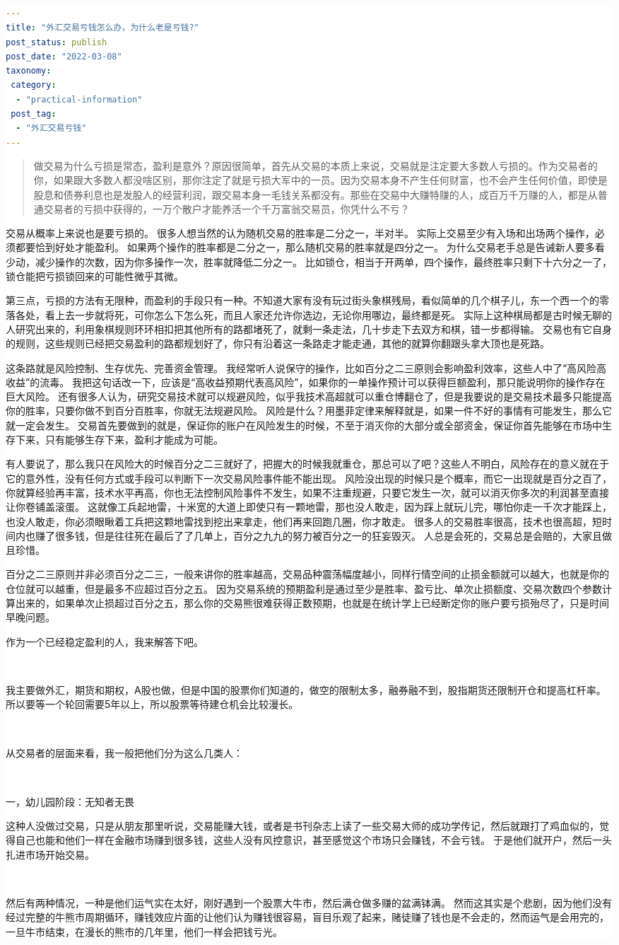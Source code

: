 ```yaml
---
title: "外汇交易亏钱怎么办，为什么老是亏钱?"
post_status: publish
post_date: "2022-03-08"
taxonomy:
 category: 
  - "practical-information"
 post_tag: 
  - "外汇交易亏钱"
---
```


> 做交易为什么亏损是常态，盈利是意外？原因很简单，首先从交易的本质上来说，交易就是注定要大多数人亏损的。作为交易者的你，如果跟大多数人都没啥区别，那你注定了就是亏损大军中的一员。因为交易本身不产生任何财富，也不会产生任何价值，即使是股息和债券利息也是发股人的经营利润，跟交易本身一毛钱关系都没有。那些在交易中大赚特赚的人，成百万千万赚的人，都是从普通交易者的亏损中获得的，一万个散户才能养活一个千万富翁交易员，你凭什么不亏？

交易从概率上来说也是要亏损的。 很多人想当然的认为随机交易的胜率是二分之一，半对半。 实际上交易至少有入场和出场两个操作，必须都要恰到好处才能盈利。 如果两个操作的胜率都是二分之一，那么随机交易的胜率就是四分之一。 为什么交易老手总是告诫新人要多看少动，减少操作的次数，因为你多操作一次，胜率就降低二分之一。 比如锁仓，相当于开两单，四个操作，最终胜率只剩下十六分之一了，锁仓能把亏损锁回来的可能性微乎其微。

第三点，亏损的方法有无限种，而盈利的手段只有一种。 ​不知道大家有没有玩过街头象棋残局，看似简单的几个棋子儿，东一个西一个的零落各处，看上去一步就将死，可你怎么下怎么死，而且人家还允许你选边，无论你用哪边，最终都是死。 实际上这种棋局都是古时候无聊的人研究出来的，利用象棋规则环环相扣把其他所有的路都堵死了，就剩一条走法，几十步走下去双方和棋，错一步都得输。 交易也有它自身的规则，这些规则已经把交易盈利的路都规划好了，你只有沿着这一条路走才能走通，其他的就算你翻跟头拿大顶也是死路。

​这条路就是风险控制、生存优先、完善资金管理。 我经常听人说保守的操作，比如百分之二三原则会影响盈利效率，这些人中了“高风险高收益”的流毒。 我把这句话改一下，应该是“高收益预期代表高风险”，如果你的一单操作预计可以获得巨额盈利，那只能说明你的操作存在巨大风险。 还有很多人认为，研究交易技术就可以规避风险，似乎我技术高超就可以重仓博翻仓了，但是我要说的是交易技术最多只能提高你的胜率，只要你做不到百分百胜率，你就无法规避风险。 风险是什么？用墨菲定律来解释就是，如果一件不好的事情有可能发生，那么它就一定会发生。 交易首先要做到的就是，保证你的账户在风险发生的时候，不至于消灭你的大部分或全部资金，保证你首先能够在市场中生存下来，只有能够生存下来，盈利才能成为可能。

​有人要说了，那么我只在风险大的时候百分之二三就好了，把握大的时候我就重仓，那总可以了吧？这些人不明白，风险存在的意义就在于它的意外性，没有任何方式或手段可以判断下一次交易风险事件能不能出现。 风险没出现的时候只是个概率，而它一出现就是百分之百了，你就算经验再丰富，技术水平再高，你也无法控制风险事件不发生，如果不注重规避，只要它发生一次，就可以消灭你多次的利润甚至直接让你卷铺盖滚蛋。 这就像工兵起地雷，十米宽的大道上即使只有一颗地雷，那也没人敢走，因为踩上就玩儿完，哪怕你走一千次才能踩上，也没人敢走，你必须眼瞅着工兵把这颗地雷找到挖出来拿走，他们再来回跑几圈，你才敢走。 很多人的交易胜率很高，技术也很高超，短时间内也赚了很多钱，但是往往死在最后了了几单上，百分之九九的努力被百分之一的狂妄毁灭。 人总是会死的，交易总是会赔的，大家且做且珍惜。

百分之二三原则并非必须百分之二三，一般来讲你的胜率越高，​交易品种震荡幅度越小，同样行情空间的止损金额就可以越大，也就是你的仓位就可以越重，但是最多不应超过百分之五。 因为交易系统的预期盈利是通过至少是胜率、盈亏比、单次止损额度、交易次数四个参数计算出来的，如果单次止损超过百分之五，那么你的交易熊很难获得正数预期，也就是在统计学上已经断定你的账户要亏损殆尽了，只是时间早晚问题。

作为一个已经稳定盈利的人，我来解答下吧。

 

我主要做外汇，期货和期权，A股也做，但是中国的股票你们知道的，做空的限制太多，融券融不到，股指期货还限制开仓和提高杠杆率。 所以要等一个轮回需要5年以上，所以股票等待建仓机会比较漫长。

 

从交易者的层面来看，我一般把他们分为这么几类人：

 

一，幼儿园阶段：无知者无畏

这种人没做过交易，只是从朋友那里听说，交易能赚大钱，或者是书刊杂志上读了一些交易大师的成功学传记，然后就跟打了鸡血似的，觉得自己也能和他们一样在金融市场赚到很多钱，这些人没有风控意识，甚至感觉这个市场只会赚钱，不会亏钱。 于是他们就开户，然后一头扎进市场开始交易。

 

然后有两种情况，一种是他们运气实在太好，刚好遇到一个股票大牛市，然后满仓做多赚的盆满钵满。 然而这其实是个悲剧，因为他们没有经过完整的牛熊市周期循环，赚钱效应片面的让他们认为赚钱很容易，盲目乐观了起来，赌徒赚了钱也是不会走的，然而运气是会用完的，一旦牛市结束，在漫长的熊市的几年里，他们一样会把钱亏光。
